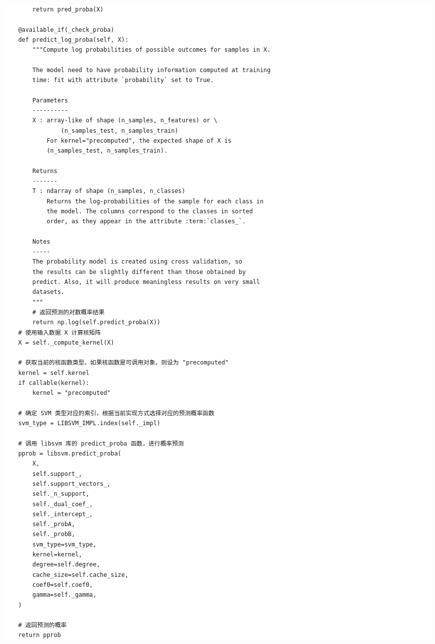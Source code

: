 ```
        return pred_proba(X)

    @available_if(_check_proba)
    def predict_log_proba(self, X):
        """Compute log probabilities of possible outcomes for samples in X.

        The model need to have probability information computed at training
        time: fit with attribute `probability` set to True.

        Parameters
        ----------
        X : array-like of shape (n_samples, n_features) or \
                (n_samples_test, n_samples_train)
            For kernel="precomputed", the expected shape of X is
            (n_samples_test, n_samples_train).

        Returns
        -------
        T : ndarray of shape (n_samples, n_classes)
            Returns the log-probabilities of the sample for each class in
            the model. The columns correspond to the classes in sorted
            order, as they appear in the attribute :term:`classes_`.

        Notes
        -----
        The probability model is created using cross validation, so
        the results can be slightly different than those obtained by
        predict. Also, it will produce meaningless results on very small
        datasets.
        """
        # 返回预测的对数概率结果
        return np.log(self.predict_proba(X))
    # 使用输入数据 X 计算核矩阵
    X = self._compute_kernel(X)

    # 获取当前的核函数类型，如果核函数是可调用对象，则设为 "precomputed"
    kernel = self.kernel
    if callable(kernel):
        kernel = "precomputed"

    # 确定 SVM 类型对应的索引，根据当前实现方式选择对应的预测概率函数
    svm_type = LIBSVM_IMPL.index(self._impl)
    
    # 调用 libsvm 库的 predict_proba 函数，进行概率预测
    pprob = libsvm.predict_proba(
        X,
        self.support_,
        self.support_vectors_,
        self._n_support,
        self._dual_coef_,
        self._intercept_,
        self._probA,
        self._probB,
        svm_type=svm_type,
        kernel=kernel,
        degree=self.degree,
        cache_size=self.cache_size,
        coef0=self.coef0,
        gamma=self._gamma,
    )

    # 返回预测的概率
    return pprob
```